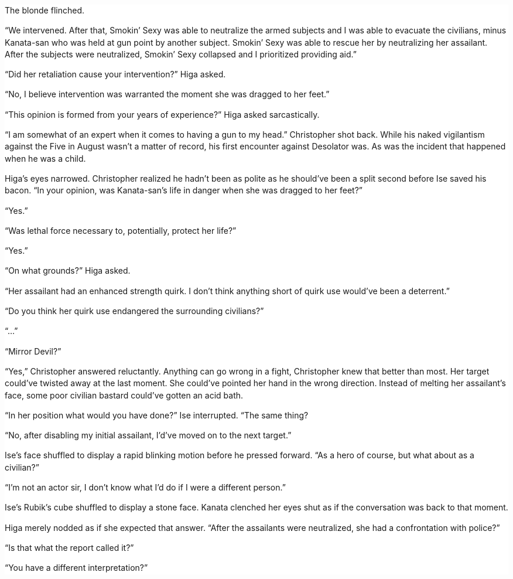 The blonde flinched.

“We intervened. After that, Smokin’ Sexy was able to neutralize the armed subjects and I was able to evacuate the civilians, minus Kanata-san who was held at gun point by another subject. Smokin’ Sexy was able to rescue her by neutralizing her assailant. After the subjects were neutralized, Smokin’ Sexy collapsed and I prioritized providing aid.”

“Did her retaliation cause your intervention?” Higa asked.

“No, I believe intervention was warranted the moment she was dragged to her feet.”

“This opinion is formed from your years of experience?” Higa asked sarcastically.

“I am somewhat of an expert when it comes to having a gun to my head.” Christopher shot back. While his naked vigilantism against the Five in August wasn’t a matter of record, his first encounter against Desolator was. As was the incident that happened when he was a child.

Higa’s eyes narrowed. Christopher realized he hadn’t been as polite as he should’ve been a split second before Ise saved his bacon. “In your opinion, was Kanata-san’s life in danger when she was dragged to her feet?”

“Yes.”

“Was lethal force necessary to, potentially, protect her life?”
 
“Yes.”

“On what grounds?” Higa asked.

“Her assailant had an enhanced strength quirk. I don’t think anything short of quirk use would’ve been a deterrent.”

“Do you think her quirk use endangered the surrounding civilians?”

“…”

“Mirror Devil?”

“Yes,” Christopher answered reluctantly. Anything can go wrong in a fight, Christopher knew that better than most. Her target could’ve twisted away at the last moment. She could’ve pointed her hand in the wrong direction. Instead of melting her assailant’s face, some poor civilian bastard could’ve gotten an acid bath.

“In her position what would you have done?” Ise interrupted. “The same thing?

“No, after disabling my initial assailant, I’d’ve moved on to the next target.”

Ise’s face shuffled to display a rapid blinking motion before he pressed forward. “As a hero of course, but what about as a civilian?”

“I’m not an actor sir, I don’t know what I’d do if I were a different person.”

Ise’s Rubik’s cube shuffled to display a stone face. Kanata clenched her eyes shut as if the conversation was back to that moment.

Higa merely nodded as if she expected that answer. “After the assailants were neutralized, she had a confrontation with police?”

“Is that what the report called it?”

“You have a different interpretation?”
